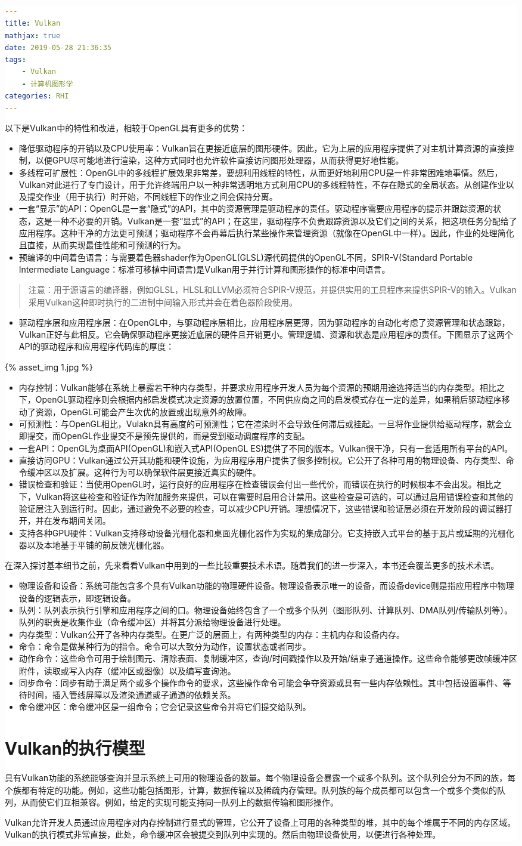```yaml
---
title: Vulkan
mathjax: true
date: 2019-05-28 21:36:35
tags:
    - Vulkan
    - 计算机图形学
categories: RHI
---
```

以下是Vulkan中的特性和改进，相较于OpenGL具有更多的优势：
- 降低驱动程序的开销以及CPU使用率：Vulkan旨在更接近底层的图形硬件。因此，它为上层的应用程序提供了对主机计算资源的直接控制，以便GPU尽可能地进行渲染，这种方式同时也允许软件直接访问图形处理器，从而获得更好地性能。
- 多线程可扩展性：OpenGL中的多线程扩展效果非常差，要想利用线程的特性，从而更好地利用CPU是一件非常困难地事情。然后，Vulkan对此进行了专门设计，用于允许终端用户以一种非常透明地方式利用CPU的多线程特性，不存在隐式的全局状态。从创建作业以及提交作业（用于执行）时开始，不同线程下的作业之间会保持分离。
- 一套“显示”的API：OpenGL是一套“隐式”的API，其中的资源管理是驱动程序的责任。驱动程序需要应用程序的提示并跟踪资源的状态，这是一种不必要的开销。Vulkan是一套“显式”的API；在这里，驱动程序不负责跟踪资源以及它们之间的关系，把这项任务分配给了应用程序。这种干净的方法更可预测；驱动程序不会再幕后执行某些操作来管理资源（就像在OpenGL中一样）。因此，作业的处理简化且直接，从而实现最佳性能和可预测的行为。
- 预编译的中间着色语言：与需要着色器shader作为OpenGL(GLSL)源代码提供的OpenGL不同，SPIR-V(Standard Portable Intermediate Language：标准可移植中间语言)是Vulkan用于并行计算和图形操作的标准中间语言。
>注意：用于源语言的编译器，例如GLSL，HLSL和LLVM必须符合SPIR-V规范，并提供实用的工具程序来提供SPIR-V的输入。Vulkan采用Vulkan这种即时执行的二进制中间输入形式并会在着色器阶段使用。
- 驱动程序层和应用程序层：在OpenGL中，与驱动程序层相比，应用程序层更薄，因为驱动程序的自动化考虑了资源管理和状态跟踪，Vulkan正好与此相反。它会确保驱动程序更接近底层的硬件且开销更小。管理逻辑、资源和状态是应用程序的责任。下图显示了这两个API的驱动程序和应用程序代码库的厚度：

{% asset_img 1.jpg %}
- 内存控制：Vulkan能够在系统上暴露若干种内存类型，并要求应用程序开发人员为每个资源的预期用途选择适当的内存类型。相比之下，OpenGL驱动程序则会根据内部启发模式决定资源的放置位置，不同供应商之间的启发模式存在一定的差异，如果稍后驱动程序移动了资源，OpenGL可能会产生次优的放置或出现意外的故障。
- 可预测性：与OpenGL相比，Vulakn具有高度的可预测性；它在渲染时不会导致任何滞后或挂起。一旦将作业提供给驱动程序，就会立即提交，而OpenGL作业提交不是预先提供的，而是受到驱动调度程序的支配。
- 一套API：OpenGL为桌面API(OpenGL)和嵌入式API(OpenGL ES)提供了不同的版本。Vulkan很干净，只有一套适用所有平台的API。
- 直接访问GPU：Vulkan通过公开其功能和硬件设施，为应用程序用户提供了很多控制权。它公开了各种可用的物理设备、内存类型、命令缓冲区以及扩展。这种行为可以确保软件层更接近真实的硬件。
- 错误检查和验证：当使用OpenGL时，运行良好的应用程序在检查错误会付出一些代价，而错误在执行的时候根本不会出发。相比之下，Vulkan将这些检查和验证作为附加服务来提供，可以在需要时启用合计禁用。这些检查是可选的，可以通过启用错误检查和其他的验证层注入到运行时。因此，通过避免不必要的检查，可以减少CPU开销。理想情况下，这些错误和验证层必须在开发阶段的调试器打开，并在发布期间关闭。
- 支持各种GPU硬件：Vulkan支持移动设备光栅化器和桌面光栅化器作为实现的集成部分。它支持嵌入式平台的基于瓦片或延期的光栅化器以及本地基于平铺的前反馈光栅化器。

在深入探讨基本细节之前，先来看看Vulkan中用到的一些比较重要技术术语。随着我们的进一步深入，本书还会覆盖更多的技术术语。

- 物理设备和设备：系统可能包含多个具有Vulkan功能的物理硬件设备。物理设备表示唯一的设备，而设备device则是指应用程序中物理设备的逻辑表示，即逻辑设备。
- 队列：队列表示执行引擎和应用程序之间的口。物理设备始终包含了一个或多个队列（图形队列、计算队列、DMA队列/传输队列等）。队列的职责是收集作业（命令缓冲区）并将其分派给物理设备进行处理。
- 内存类型：Vulkan公开了各种内存类型。在更广泛的层面上，有两种类型的内存：主机内存和设备内存。
- 命令：命令是做某种行为的指令。命令可以大致分为动作，设置状态或者同步。
- 动作命令：这些命令可用于绘制图元、清除表面、复制缓冲区，查询/时间戳操作以及开始/结束子通道操作。这些命令能够更改帧缓冲区附件，读取或写入内存（缓冲区或图像）以及编写查询池。
- 同步命令：同步有助于满足两个或多个操作命令的要求，这些操作命令可能会争夺资源或具有一些内存依赖性。其中包括设置事件、等待时间，插入管线屏障以及渲染通道或子通道的依赖关系。
- 命令缓冲区：命令缓冲区是一组命令；它会记录这些命令并将它们提交给队列。

# Vulkan的执行模型
具有Vulkan功能的系统能够查询并显示系统上可用的物理设备的数量。每个物理设备会暴露一个或多个队列。这个队列会分为不同的族，每个族都有特定的功能。例如，这些功能包括图形，计算，数据传输以及稀疏内存管理。队列族的每个成员都可以包含一个或多个类似的队列，从而使它们互相兼容。例如，给定的实现可能支持同一队列上的数据传输和图形操作。

Vulkan允许开发人员通过应用程序对内存控制进行显式的管理，它公开了设备上可用的各种类型的堆，其中的每个堆属于不同的内存区域。Vulkan的执行模式非常直接，此处，命令缓冲区会被提交到队列中实现的。然后由物理设备使用，以便进行各种处理。
